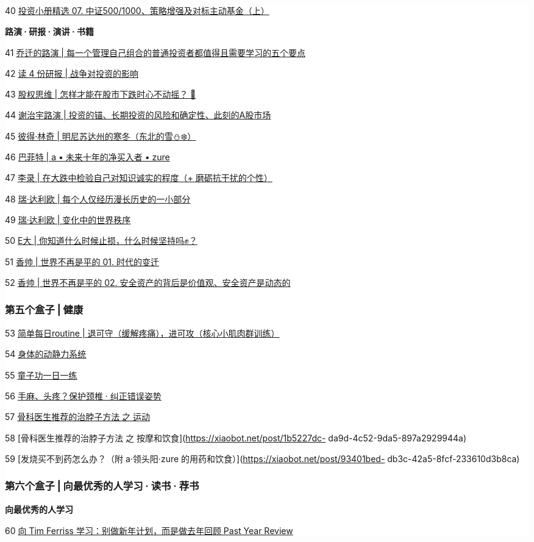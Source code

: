 40  [投资小册精选 07.
中证500/1000、策略增强及对标主动基金（上）](https://xiaobot.net/post/64f627ff-d913-4901-af12-644449225984)

**路演 · 研报 · 演讲 · 书籍**

41  [乔迁的路演 | 每一个管理自己组合的普通投资者都值得且需要学习的五个要点](https://xiaobot.net/post/173ade08-553c-4e97-8bf1-bebdae568ff2)

42  [读 4 份研报 | 战争对投资的影响](https://xiaobot.net/post/df180ed7-e221-442a-a106-f4140c54f522)

43  [股权思维 | 怎样才能在股市下跌时心不动摇？ 🌊](https://xiaobot.net/post/d4141289-70fb-4ae7-9fb7-8007453e631c)

44  [谢治宇路演 | 投资的锚、长期投资的风险和确定性、此刻的A股市场](https://xiaobot.net/post/e695dc30-1b4a-4469-b29d-618cb750640e)

45  [彼得·林奇 | 明尼苏达州的寒冬（东北的雪⛄️❄️）](https://xiaobot.net/post/ed4debbc-8946-4c10-ab91-494c4ce51b4a)

46  [巴菲特 | a • 未来十年的净买入者 • zure](https://xiaobot.net/post/44af9d8c-89fe-4705-befb-cf225da09b75)

47  [李录 | 在大跌中检验自己对知识诚实的程度（+ 磨砺抗干扰的个性）](https://xiaobot.net/post/4ae70e08-c7c9-4d2c-a201-cd826bbb7125)

48  [瑞·达利欧 | 每个人仅经历漫长历史的一小部分](https://xiaobot.net/post/ed6a4c52-17ab-4bfc-a7c0-be63fc686919)

49  [瑞·达利欧 | 变化中的世界秩序](https://xiaobot.net/post/e10f5921-0967-4c36-9412-97266b792c0d)

50  [E大 | 你知道什么时候止损，什么时候坚持吗✊？](https://xiaobot.net/post/d9797925-bf72-4118-9f05-27530155fdda)

51  [香帅 | 世界不再是平的 01. 时代的变迁](https://xiaobot.net/post/1d04b892-b0c6-4156-8fb9-3688ad711e16)

52 [ 香帅 | 世界不再是平的 02. 安全资产的背后是价值观、安全资产是动态的](https://xiaobot.net/post/c7bde36a-6304-4ff2-b13d-51db63b666d7)

### 第五个盒子 | 健康

53  [简单每日routine | 退可守（缓解疼痛），进可攻（核心小肌肉群训练）](https://xiaobot.net/post/b58ac866-cf52-498e-8aac-7f73fc1e11ef)

54  [身体的动静力系统](https://xiaobot.net/post/54e56367-3415-41c3-8a1c-7c15442197ca)

55  [童子功一日一练](https://xiaobot.net/post/c0dad8f8-fbec-4ec5-8fc8-2ab58441e287)

56  [手麻、头疼？保护颈椎 ·
纠正错误姿势](https://xiaobot.net/post/dec38db9-247b-42bb-8a67-e33a46e9e9f4)

57  [骨科医生推荐的治脖子方法 之
运动](https://xiaobot.net/post/3d1fe080-9de2-49fd-999b-252fc6b89241)

58  [骨科医生推荐的治脖子方法 之 按摩和饮食](https://xiaobot.net/post/1b5227dc-
da9d-4c52-9da5-897a2929944a)

59  [发烧买不到药怎么办？（附 a·领头阳·zure 的用药和饮食）](https://xiaobot.net/post/93401bed-
db3c-42a5-8fcf-233610d3b8ca)

### 第六个盒子 | 向最优秀的人学习 · 读书 · 荐书

**向最优秀的人学习**

60  [向 Tim Ferriss 学习：别做新年计划，而是做去年回顾 Past Year
Review](https://xiaobot.net/post/8a44e4be-434d-4ae3-bea9-0d960fb0a621)
